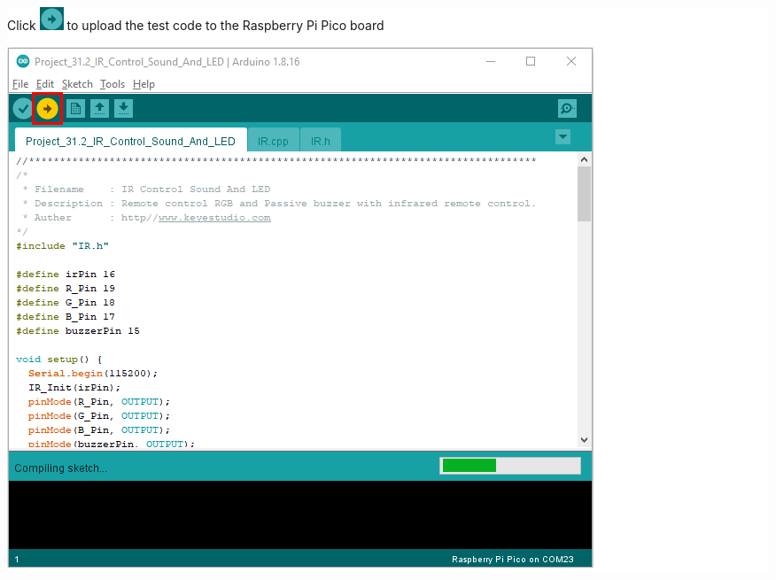 Click ![](/media/b0d41283bf5ae66d2d5ab45db15331ba.png) to upload the test code to the Raspberry Pi Pico board

![](/media/7d61d5ba1efcb080cd33b0ef77c28ba7.png)
